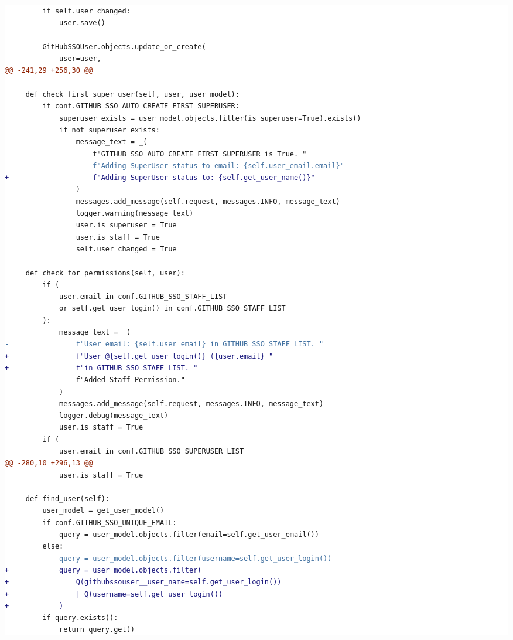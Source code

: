 ```diff
         if self.user_changed:
             user.save()
 
         GitHubSSOUser.objects.update_or_create(
             user=user,
@@ -241,29 +256,30 @@
 
     def check_first_super_user(self, user, user_model):
         if conf.GITHUB_SSO_AUTO_CREATE_FIRST_SUPERUSER:
             superuser_exists = user_model.objects.filter(is_superuser=True).exists()
             if not superuser_exists:
                 message_text = _(
                     f"GITHUB_SSO_AUTO_CREATE_FIRST_SUPERUSER is True. "
-                    f"Adding SuperUser status to email: {self.user_email.email}"
+                    f"Adding SuperUser status to: {self.get_user_name()}"
                 )
                 messages.add_message(self.request, messages.INFO, message_text)
                 logger.warning(message_text)
                 user.is_superuser = True
                 user.is_staff = True
                 self.user_changed = True
 
     def check_for_permissions(self, user):
         if (
             user.email in conf.GITHUB_SSO_STAFF_LIST
             or self.get_user_login() in conf.GITHUB_SSO_STAFF_LIST
         ):
             message_text = _(
-                f"User email: {self.user_email} in GITHUB_SSO_STAFF_LIST. "
+                f"User @{self.get_user_login()} ({user.email} "
+                f"in GITHUB_SSO_STAFF_LIST. "
                 f"Added Staff Permission."
             )
             messages.add_message(self.request, messages.INFO, message_text)
             logger.debug(message_text)
             user.is_staff = True
         if (
             user.email in conf.GITHUB_SSO_SUPERUSER_LIST
@@ -280,10 +296,13 @@
             user.is_staff = True
 
     def find_user(self):
         user_model = get_user_model()
         if conf.GITHUB_SSO_UNIQUE_EMAIL:
             query = user_model.objects.filter(email=self.get_user_email())
         else:
-            query = user_model.objects.filter(username=self.get_user_login())
+            query = user_model.objects.filter(
+                Q(githubssouser__user_name=self.get_user_login())
+                | Q(username=self.get_user_login())
+            )
         if query.exists():
             return query.get()
```
